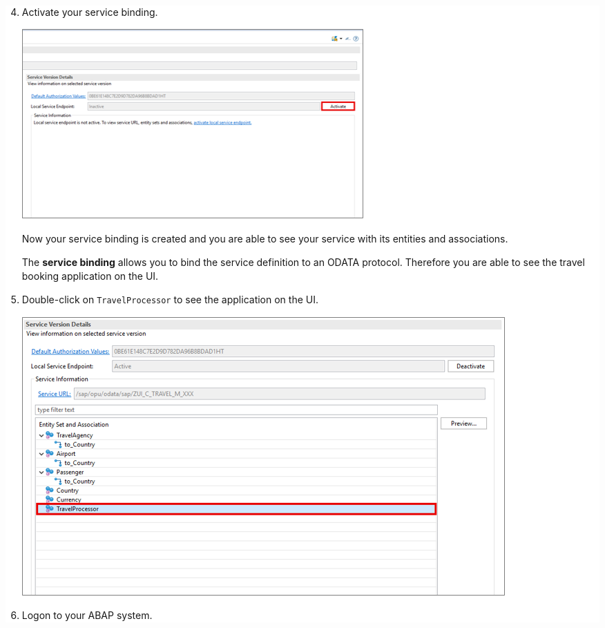  4. Activate your service binding.

      ![Create service binding](binding4.png)

     Now your service binding is created and you are able to see your service with its entities and associations.

     The **service binding** allows you to bind the service definition to an ODATA protocol. Therefore you are able to see the travel booking application on the UI.

  5. Double-click on `TravelProcessor` to see the application on the UI.

      ![Create service binding](binding5.png)

  6. Logon to your ABAP system.
